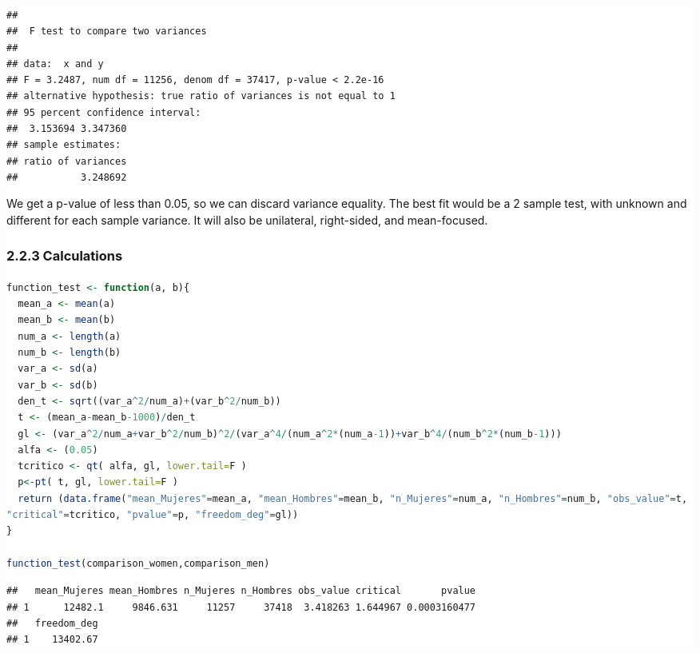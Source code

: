     ## 
    ##  F test to compare two variances
    ## 
    ## data:  x and y
    ## F = 3.2487, num df = 11256, denom df = 37417, p-value < 2.2e-16
    ## alternative hypothesis: true ratio of variances is not equal to 1
    ## 95 percent confidence interval:
    ##  3.153694 3.347360
    ## sample estimates:
    ## ratio of variances 
    ##           3.248692

We get a p-value of less than 0.05, so we can discard variance equality.
The best fit would be a 2 sample test, with unknown and different for
each sample variance. It will also be unilateral, right-sided, and
mean-focused.

### 2.2.3 Calculations

``` r
function_test <- function(a, b){
  mean_a <- mean(a)
  mean_b <- mean(b)
  num_a <- length(a)
  num_b <- length(b)
  var_a <- sd(a)
  var_b <- sd(b)
  den_t <- sqrt((var_a^2/num_a)+(var_b^2/num_b))
  t <- (mean_a-mean_b-1000)/den_t
  gl <- (var_a^2/num_a+var_b^2/num_b)^2/(var_a^4/(num_a^2*(num_a-1))+var_b^4/(num_b^2*(num_b-1)))
  alfa <- (0.05)
  tcritico <- qt( alfa, gl, lower.tail=F )
  p<-pt( t, gl, lower.tail=F )
  return (data.frame("mean_Mujeres"=mean_a, "mean_Hombres"=mean_b, "n_Mujeres"=num_a, "n_Hombres"=num_b, "obs_value"=t, "critical"=tcritico, "pvalue"=p, "freedom_deg"=gl))
}

function_test(comparison_women,comparison_men)
```

    ##   mean_Mujeres mean_Hombres n_Mujeres n_Hombres obs_value critical       pvalue
    ## 1      12482.1     9846.631     11257     37418  3.418263 1.644967 0.0003160477
    ##   freedom_deg
    ## 1    13402.67

